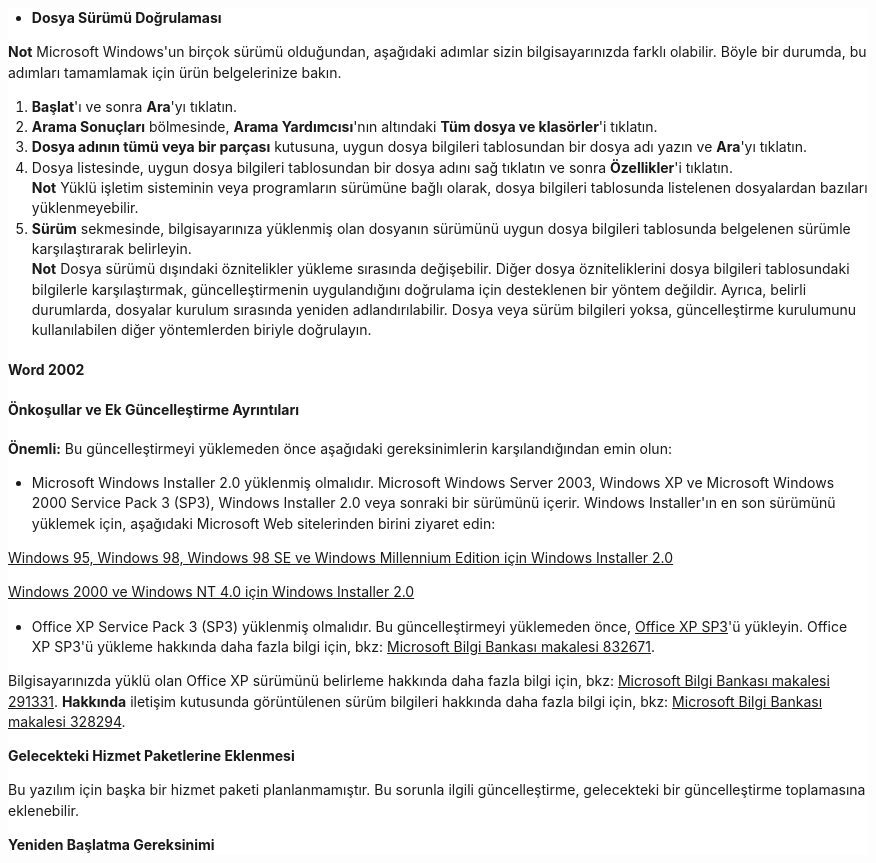 -   **Dosya Sürümü Doğrulaması**
  
**Not** Microsoft Windows'un birçok sürümü olduğundan, aşağıdaki adımlar sizin bilgisayarınızda farklı olabilir. Böyle bir durumda, bu adımları tamamlamak için ürün belgelerinize bakın.
  
1.  **Başlat**'ı ve sonra **Ara**'yı tıklatın.  
2.  **Arama Sonuçları** bölmesinde, **Arama Yardımcısı**'nın altındaki **Tüm dosya ve klasörler**'i tıklatın.  
3.  **Dosya adının tümü veya bir parçası** kutusuna, uygun dosya bilgileri tablosundan bir dosya adı yazın ve **Ara**'yı tıklatın.  
4.  Dosya listesinde, uygun dosya bilgileri tablosundan bir dosya adını sağ tıklatın ve sonra **Özellikler**'i tıklatın.  
    **Not** Yüklü işletim sisteminin veya programların sürümüne bağlı olarak, dosya bilgileri tablosunda listelenen dosyalardan bazıları yüklenmeyebilir.  
5.  **Sürüm** sekmesinde, bilgisayarınıza yüklenmiş olan dosyanın sürümünü uygun dosya bilgileri tablosunda belgelenen sürümle karşılaştırarak belirleyin.  
    **Not** Dosya sürümü dışındaki öznitelikler yükleme sırasında değişebilir. Diğer dosya özniteliklerini dosya bilgileri tablosundaki bilgilerle karşılaştırmak, güncelleştirmenin uygulandığını doğrulama için desteklenen bir yöntem değildir. Ayrıca, belirli durumlarda, dosyalar kurulum sırasında yeniden adlandırılabilir. Dosya veya sürüm bilgileri yoksa, güncelleştirme kurulumunu kullanılabilen diğer yöntemlerden biriyle doğrulayın.
  
#### Word 2002
  
#### Önkoşullar ve Ek Güncelleştirme Ayrıntıları
  
**Önemli:** Bu güncelleştirmeyi yüklemeden önce aşağıdaki gereksinimlerin karşılandığından emin olun:
  
-   Microsoft Windows Installer 2.0 yüklenmiş olmalıdır. Microsoft Windows Server 2003, Windows XP ve Microsoft Windows 2000 Service Pack 3 (SP3), Windows Installer 2.0 veya sonraki bir sürümünü içerir. Windows Installer'ın en son sürümünü yüklemek için, aşağıdaki Microsoft Web sitelerinden birini ziyaret edin:
  
[Windows 95, Windows 98, Windows 98 SE ve Windows Millennium Edition için Windows Installer 2.0](http://go.microsoft.com/fwlink/?linkid=33337)
  
[Windows 2000 ve Windows NT 4.0 için Windows Installer 2.0](http://go.microsoft.com/fwlink/?linkid=33338)
  
-   Office XP Service Pack 3 (SP3) yüklenmiş olmalıdır. Bu güncelleştirmeyi yüklemeden önce, [Office XP SP3](http://www.microsoft.com/downloads/details.aspx?familyid=85af7bfd-6f69-4289-8bd1-eb966bcdfb5e)'ü yükleyin. Office XP SP3'ü yükleme hakkında daha fazla bilgi için, bkz: [Microsoft Bilgi Bankası makalesi 832671](http://support.microsoft.com/default.aspx?scid=kb;%5Bln%5D;832671).
  
Bilgisayarınızda yüklü olan Office XP sürümünü belirleme hakkında daha fazla bilgi için, bkz: [Microsoft Bilgi Bankası makalesi 291331](http://support.microsoft.com/kb/291331). **Hakkında** iletişim kutusunda görüntülenen sürüm bilgileri hakkında daha fazla bilgi için, bkz: [Microsoft Bilgi Bankası makalesi 328294](http://support.microsoft.com/kb/328294).
  
**Gelecekteki Hizmet Paketlerine Eklenmesi**
  
Bu yazılım için başka bir hizmet paketi planlanmamıştır. Bu sorunla ilgili güncelleştirme, gelecekteki bir güncelleştirme toplamasına eklenebilir.
  
**Yeniden Başlatma Gereksinimi**
  
